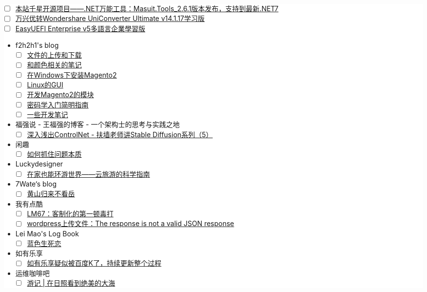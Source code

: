   - [ ] [本站千星开源项目——.NET万能工具：Masuit.Tools_2.6.1版本发布，支持到最新.NET7](https://masuit.com/55)
  - [ ] [万兴优转Wondershare UniConverter Ultimate v14.1.17学习版](https://masuit.com/1746)
  - [ ] [EasyUEFI Enterprise v5多語言企業學習版](https://masuit.com/1998)
- f2h2h1's blog
  - [ ] [文件的上传和下载](https://f2h2h1.github.io/article/文件的上传和下载.html)
  - [ ] [和颜色相关的笔记](https://f2h2h1.github.io/article/和颜色相关的笔记.html)
  - [ ] [在Windows下安装Magento2](https://f2h2h1.github.io/article/在Windows下安装Magento2.html)
  - [ ] [Linux的GUI](https://f2h2h1.github.io/article/Linux的GUI.html)
  - [ ] [开发Magento2的模块](https://f2h2h1.github.io/article/开发Magento2的模块.html)
  - [ ] [密码学入门简明指南](https://f2h2h1.github.io/article/密码学入门简明指南.html)
  - [ ] [一些开发笔记](https://f2h2h1.github.io/article/一些开发笔记.html)
- 福强说 - 王福强的博客 - 一个架构士的思考与实践之地
  - [ ] [深入浅出ControlNet - 扶墙老师讲Stable Diffusion系列（5）](http://afoo.me/posts/2023-05-07-controlnet-course-published.html)
- 闲趣
  - [ ] [如何抓住问题本质](https://xqrp.com/660649.html)
- Luckydesigner
  - [ ] [在家也能环游世界——云旅游的科学指南](https://www.luckydesigner.space/travel-around-the-world-at-home-tutorial/)
- 7Wate‘s blog
  - [ ] [黄山归来不看岳](https://blog.7wate.com/?p=112)
- 我有点酷
  - [ ] [LM67：客制化的第一顿毒打](https://blog.woyou.cool/posts/5157/)
  - [ ] [wordpress上传文件：The response is not a valid JSON response](https://blog.woyou.cool/posts/5150/)
- Lei Mao's Log Book
  - [ ] [蓝色生死恋](https://leimao.github.io/essay/%E8%93%9D%E8%89%B2%E7%94%9F%E6%AD%BB%E6%81%8B/)
- 如有乐享
  - [ ] [如有乐享疑似被百度K了，持续更新整个过程](https://51.ruyo.net/18365.html)
- 运维咖啡吧
  - [ ] [游记 | 在日照看到绝美的大海](https://blog.ops-coffee.cn/r/city-china-shandong-rizhao)
